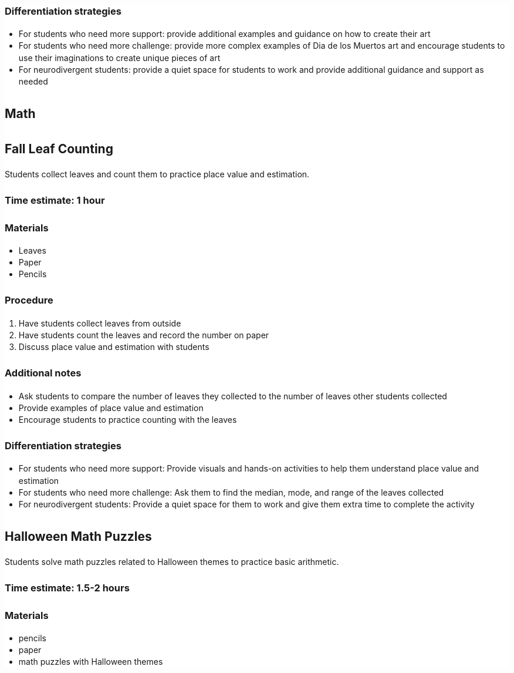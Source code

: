 ### Differentiation strategies
- For students who need more support: provide additional examples and guidance on how to create their art
- For students who need more challenge: provide more complex examples of Dia de los Muertos art and encourage students to use their imaginations to create unique pieces of art
- For neurodivergent students: provide a quiet space for students to work and provide additional guidance and support as needed

## Math

## Fall Leaf Counting
Students collect leaves and count them to practice place value and estimation.

### Time estimate: 1 hour

### Materials
- Leaves
- Paper
- Pencils

### Procedure
1. Have students collect leaves from outside
2. Have students count the leaves and record the number on paper
3. Discuss place value and estimation with students

### Additional notes
- Ask students to compare the number of leaves they collected to the number of leaves other students collected
- Provide examples of place value and estimation
- Encourage students to practice counting with the leaves

### Differentiation strategies
- For students who need more support: Provide visuals and hands-on activities to help them understand place value and estimation
- For students who need more challenge: Ask them to find the median, mode, and range of the leaves collected
- For neurodivergent students: Provide a quiet space for them to work and give them extra time to complete the activity

## Halloween Math Puzzles
Students solve math puzzles related to Halloween themes to practice basic arithmetic.

### Time estimate: 1.5-2 hours

### Materials
- pencils
- paper
- math puzzles with Halloween themes
